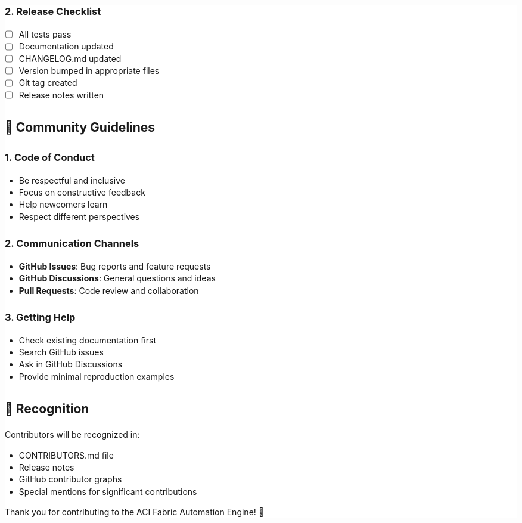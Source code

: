 ### 2. Release Checklist

- [ ] All tests pass
- [ ] Documentation updated
- [ ] CHANGELOG.md updated
- [ ] Version bumped in appropriate files
- [ ] Git tag created
- [ ] Release notes written

## 💬 Community Guidelines

### 1. Code of Conduct

- Be respectful and inclusive
- Focus on constructive feedback
- Help newcomers learn
- Respect different perspectives

### 2. Communication Channels

- **GitHub Issues**: Bug reports and feature requests
- **GitHub Discussions**: General questions and ideas
- **Pull Requests**: Code review and collaboration

### 3. Getting Help

- Check existing documentation first
- Search GitHub issues
- Ask in GitHub Discussions
- Provide minimal reproduction examples

## 🙏 Recognition

Contributors will be recognized in:
- CONTRIBUTORS.md file
- Release notes
- GitHub contributor graphs
- Special mentions for significant contributions

Thank you for contributing to the ACI Fabric Automation Engine! 🎉
